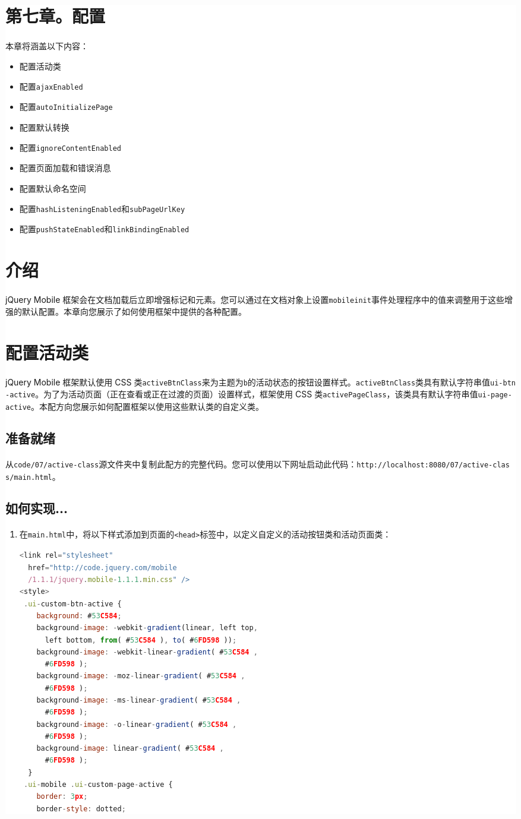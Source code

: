 # 第七章。配置

本章将涵盖以下内容：

+   配置活动类

+   配置`ajaxEnabled`

+   配置`autoInitializePage`

+   配置默认转换

+   配置`ignoreContentEnabled`

+   配置页面加载和错误消息

+   配置默认命名空间

+   配置`hashListeningEnabled`和`subPageUrlKey`

+   配置`pushStateEnabled`和`linkBindingEnabled`

# 介绍

jQuery Mobile 框架会在文档加载后立即增强标记和元素。您可以通过在文档对象上设置`mobileinit`事件处理程序中的值来调整用于这些增强的默认配置。本章向您展示了如何使用框架中提供的各种配置。

# 配置活动类

jQuery Mobile 框架默认使用 CSS 类`activeBtnClass`来为主题为`b`的活动状态的按钮设置样式。`activeBtnClass`类具有默认字符串值`ui-btn-active`。为了为活动页面（正在查看或正在过渡的页面）设置样式，框架使用 CSS 类`activePageClass`，该类具有默认字符串值`ui-page-active`。本配方向您展示如何配置框架以使用这些默认类的自定义类。

## 准备就绪

从`code/07/active-class`源文件夹中复制此配方的完整代码。您可以使用以下网址启动此代码：`http://localhost:8080/07/active-class/main.html`。

## 如何实现...

1.  在`main.html`中，将以下样式添加到页面的`<head>`标签中，以定义自定义的活动按钮类和活动页面类：

    ```js
    <link rel="stylesheet" 
      href="http://code.jquery.com/mobile
      /1.1.1/jquery.mobile-1.1.1.min.css" />
    <style>
     .ui-custom-btn-active {
        background: #53C584;
        background-image: -webkit-gradient(linear, left top, 
          left bottom, from( #53C584 ), to( #6FD598 ));
        background-image: -webkit-linear-gradient( #53C584 , 
          #6FD598 );
        background-image: -moz-linear-gradient( #53C584 , 
          #6FD598 );
        background-image: -ms-linear-gradient( #53C584 , 
          #6FD598 );
        background-image: -o-linear-gradient( #53C584 , 
          #6FD598 );
        background-image: linear-gradient( #53C584 , 
          #6FD598 );
      }
     .ui-mobile .ui-custom-page-active {
        border: 3px;
        border-style: dotted;
